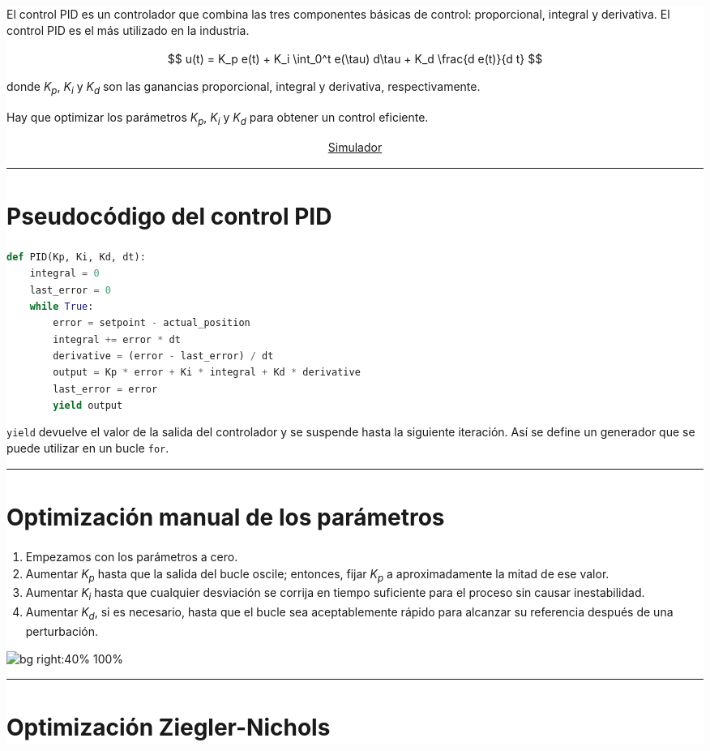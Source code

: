 El control PID es un controlador que combina las tres componentes básicas de control: proporcional, integral y derivativa. El control PID es el más utilizado en la industria.

$$
u(t) = K_p e(t) + K_i \int_0^t e(\tau) d\tau + K_d \frac{d e(t)}{d t}
$$

donde $K_p$, $K_i$ y $K_d$ son las ganancias proporcional, integral y derivativa, respectivamente.

Hay que optimizar los parámetros $K_p$, $K_i$ y $K_d$ para obtener un control eficiente.

<center>

[Simulador](https://www.rentanadviser.com/pid-fuzzy-logic/pid-fuzzy-logic.aspx)

</center>

---

# Pseudocódigo del control PID

```python
def PID(Kp, Ki, Kd, dt):
    integral = 0
    last_error = 0
    while True:
        error = setpoint - actual_position
        integral += error * dt
        derivative = (error - last_error) / dt
        output = Kp * error + Ki * integral + Kd * derivative
        last_error = error
        yield output
```

`yield` devuelve el valor de la salida del controlador y se suspende hasta la siguiente iteración. Así se define un generador que se puede utilizar en un bucle `for`.

---

# Optimización manual de los parámetros

1. Empezamos con los parámetros a cero.
2. Aumentar $K_{p}$ hasta que la salida del bucle oscile; entonces, fijar $K_{p}$ a aproximadamente la mitad de ese valor.
3. Aumentar $K_{i}$ hasta que cualquier desviación se corrija en tiempo suficiente para el proceso sin causar inestabilidad.
4. Aumentar $K_{d}$, si es necesario, hasta que el bucle sea aceptablemente rápido para alcanzar su referencia después de una perturbación.

![bg right:40% 100%](https://upload.wikimedia.org/wikipedia/commons/3/33/PID_Compensation_Animated.gif)

---

# Optimización Ziegler-Nichols
